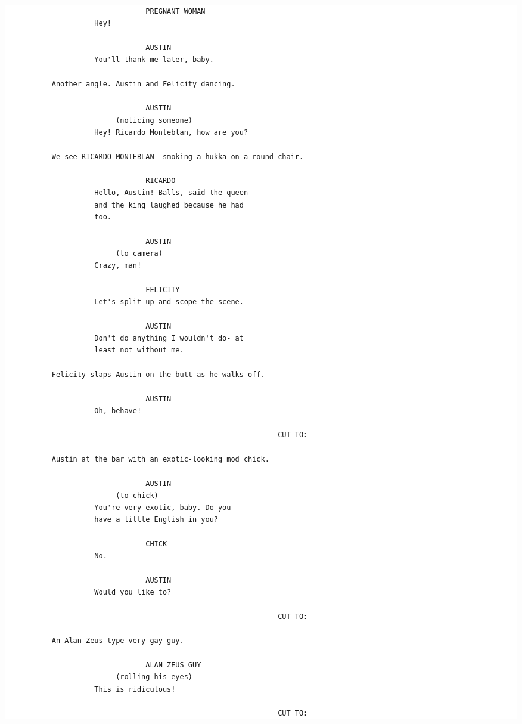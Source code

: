                                      PREGNANT WOMAN
                         Hey!

                                     AUSTIN
                         You'll thank me later, baby.

               Another angle. Austin and Felicity dancing.

                                     AUSTIN
                              (noticing someone)
                         Hey! Ricardo Monteblan, how are you?

               We see RICARDO MONTEBLAN -smoking a hukka on a round chair.

                                     RICARDO
                         Hello, Austin! Balls, said the queen 
                         and the king laughed because he had 
                         too.

                                     AUSTIN
                              (to camera)
                         Crazy, man!

                                     FELICITY
                         Let's split up and scope the scene.

                                     AUSTIN
                         Don't do anything I wouldn't do- at 
                         least not without me.

               Felicity slaps Austin on the butt as he walks off.

                                     AUSTIN
                         Oh, behave!

                                                                    CUT TO:

               Austin at the bar with an exotic-looking mod chick.

                                     AUSTIN
                              (to chick)
                         You're very exotic, baby. Do you 
                         have a little English in you?

                                     CHICK
                         No.

                                     AUSTIN
                         Would you like to?

                                                                    CUT TO:

               An Alan Zeus-type very gay guy.

                                     ALAN ZEUS GUY
                              (rolling his eyes)
                         This is ridiculous!

                                                                    CUT TO:
